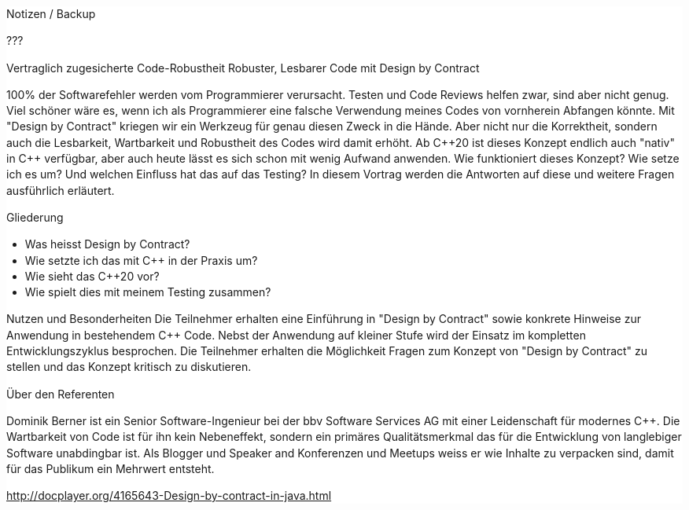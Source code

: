 
Notizen / Backup

???


Vertraglich zugesicherte Code-Robustheit
Robuster, Lesbarer Code mit Design by Contract

100% der Softwarefehler werden vom Programmierer verursacht. Testen und Code Reviews helfen zwar, sind aber nicht genug. Viel schöner wäre es, wenn ich als Programmierer eine falsche Verwendung meines Codes von vornherein Abfangen könnte. Mit "Design by Contract" kriegen wir ein Werkzeug für genau diesen Zweck in die Hände. Aber nicht nur die Korrektheit, sondern auch die Lesbarkeit, Wartbarkeit und Robustheit des Codes wird damit erhöht. Ab C++20 ist dieses Konzept endlich auch "nativ" in C++ verfügbar, aber auch heute lässt es sich schon mit wenig Aufwand anwenden. Wie funktioniert dieses Konzept? Wie setze ich es um? Und welchen Einfluss hat das auf das Testing? In diesem Vortrag werden die Antworten auf diese und weitere Fragen ausführlich erläutert. 
 

Gliederung
* Was heisst Design by Contract?
* Wie setzte ich das mit C++ in der Praxis um?
* Wie sieht das C++20 vor?
* Wie spielt dies mit meinem Testing zusammen? 

Nutzen und Besonderheiten
Die Teilnehmer erhalten eine Einführung in "Design by Contract" sowie konkrete Hinweise zur Anwendung in bestehendem C++ Code. Nebst der Anwendung auf kleiner Stufe wird der Einsatz im kompletten Entwicklungszyklus besprochen. Die Teilnehmer erhalten die Möglichkeit Fragen zum Konzept von "Design by Contract" zu stellen und das Konzept kritisch zu diskutieren.

Über den Referenten
	
Dominik Berner ist ein Senior Software-Ingenieur bei der bbv Software Services AG mit einer Leidenschaft für modernes C++. Die Wartbarkeit von Code ist für ihn kein Nebeneffekt, sondern ein primäres Qualitätsmerkmal das für die Entwicklung von langlebiger Software unabdingbar ist. Als Blogger und Speaker and Konferenzen und Meetups weiss er wie Inhalte zu verpacken sind, damit für das Publikum ein Mehrwert entsteht.

http://docplayer.org/4165643-Design-by-contract-in-java.html